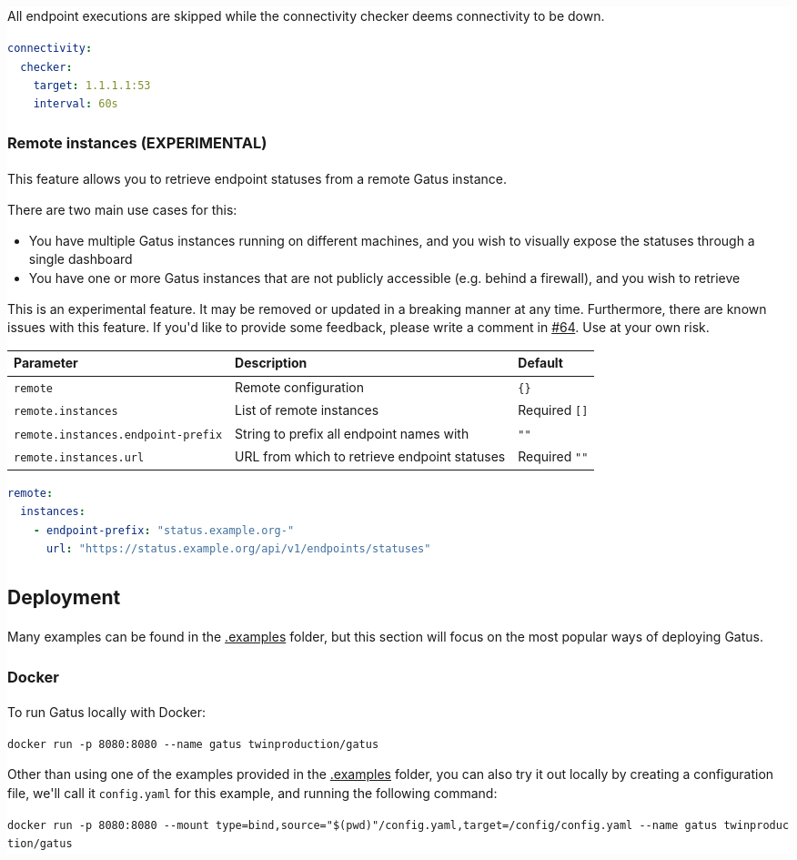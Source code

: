 All endpoint executions are skipped while the connectivity checker deems connectivity to be down.

```yaml
connectivity:
  checker:
    target: 1.1.1.1:53
    interval: 60s
```


### Remote instances (EXPERIMENTAL)
This feature allows you to retrieve endpoint statuses from a remote Gatus instance.

There are two main use cases for this:
- You have multiple Gatus instances running on different machines, and you wish to visually expose the statuses through a single dashboard
- You have one or more Gatus instances that are not publicly accessible (e.g. behind a firewall), and you wish to retrieve 

This is an experimental feature. It may be removed or updated in a breaking manner at any time. Furthermore,
there are known issues with this feature. If you'd like to provide some feedback, please write a comment in [#64](https://github.com/TwiN/gatus/issues/64).
Use at your own risk.

| Parameter                          | Description                                  | Default       |
|:-----------------------------------|:---------------------------------------------|:--------------|
| `remote`                           | Remote configuration                         | `{}`          |
| `remote.instances`                 | List of remote instances                     | Required `[]` |
| `remote.instances.endpoint-prefix` | String to prefix all endpoint names with     | `""`          |
| `remote.instances.url`             | URL from which to retrieve endpoint statuses | Required `""` |

```yaml
remote:
  instances:
    - endpoint-prefix: "status.example.org-"
      url: "https://status.example.org/api/v1/endpoints/statuses"
```


## Deployment
Many examples can be found in the [.examples](.examples) folder, but this section will focus on the most popular ways of deploying Gatus.


### Docker
To run Gatus locally with Docker:
```console
docker run -p 8080:8080 --name gatus twinproduction/gatus
```

Other than using one of the examples provided in the [.examples](.examples) folder, you can also try it out locally by
creating a configuration file, we'll call it `config.yaml` for this example, and running the following
command:
```console
docker run -p 8080:8080 --mount type=bind,source="$(pwd)"/config.yaml,target=/config/config.yaml --name gatus twinproduction/gatus
```
